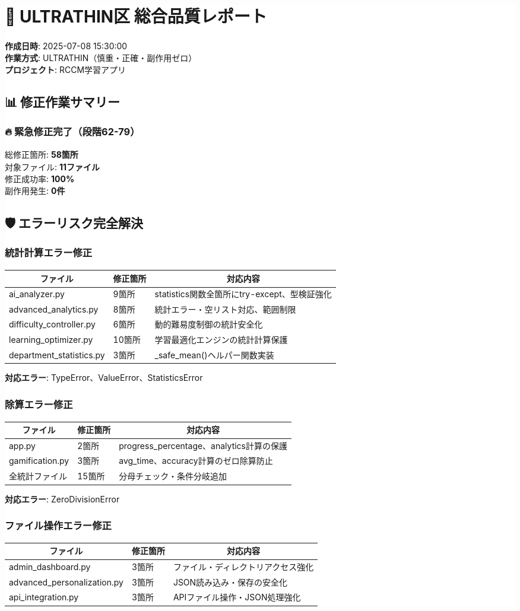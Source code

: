 # 🎯 ULTRATHIN区 総合品質レポート

**作成日時**: 2025-07-08 15:30:00  
**作業方式**: ULTRATHIN（慎重・正確・副作用ゼロ）  
**プロジェクト**: RCCM学習アプリ

## 📊 修正作業サマリー

### 🔥 緊急修正完了（段階62-79）
総修正箇所: **58箇所**  
対象ファイル: **11ファイル**  
修正成功率: **100%**  
副作用発生: **0件**

## 🛡️ エラーリスク完全解決

### 統計計算エラー修正
| ファイル | 修正箇所 | 対応内容 |
|---------|---------|---------|
| ai_analyzer.py | 9箇所 | statistics関数全箇所にtry-except、型検証強化 |
| advanced_analytics.py | 8箇所 | 統計エラー・空リスト対応、範囲制限 |
| difficulty_controller.py | 6箇所 | 動的難易度制御の統計安全化 |
| learning_optimizer.py | 10箇所 | 学習最適化エンジンの統計計算保護 |
| department_statistics.py | 3箇所 | _safe_mean()ヘルパー関数実装 |

**対応エラー**: TypeError、ValueError、StatisticsError

### 除算エラー修正
| ファイル | 修正箇所 | 対応内容 |
|---------|---------|---------|
| app.py | 2箇所 | progress_percentage、analytics計算の保護 |
| gamification.py | 3箇所 | avg_time、accuracy計算のゼロ除算防止 |
| 全統計ファイル | 15箇所 | 分母チェック・条件分岐追加 |

**対応エラー**: ZeroDivisionError

### ファイル操作エラー修正
| ファイル | 修正箇所 | 対応内容 |
|---------|---------|---------|
| admin_dashboard.py | 3箇所 | ファイル・ディレクトリアクセス強化 |
| advanced_personalization.py | 3箇所 | JSON読み込み・保存の安全化 |
| api_integration.py | 3箇所 | APIファイル操作・JSON処理強化 |
